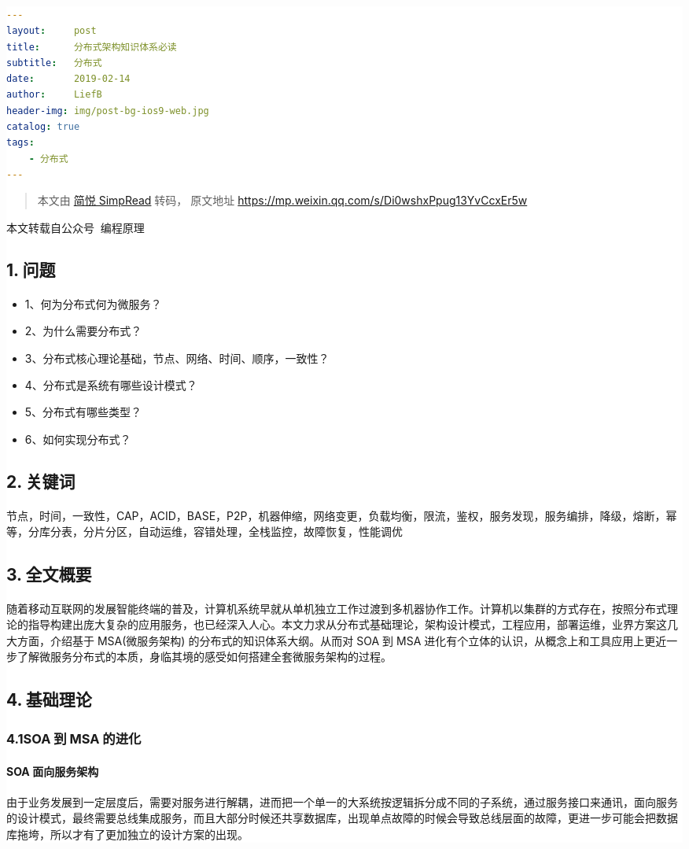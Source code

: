 ```yaml
---
layout:     post
title:      分布式架构知识体系必读
subtitle:   分布式
date:       2019-02-14
author:     LiefB
header-img: img/post-bg-ios9-web.jpg
catalog: true
tags:
    - 分布式
---
```



> 本文由 [简悦 SimpRead](http://ksria.com/simpread/) 转码， 原文地址 https://mp.weixin.qq.com/s/Di0wshxPpug13YvCcxEr5w

本文转载自公众号  编程原理

## 1\. 问题

*   1、何为分布式何为微服务？

*   2、为什么需要分布式？

*   3、分布式核心理论基础，节点、网络、时间、顺序，一致性？

*   4、分布式是系统有哪些设计模式？

*   5、分布式有哪些类型？

*   6、如何实现分布式？

## 2\. 关键词

节点，时间，一致性，CAP，ACID，BASE，P2P，机器伸缩，网络变更，负载均衡，限流，鉴权，服务发现，服务编排，降级，熔断，幂等，分库分表，分片分区，自动运维，容错处理，全栈监控，故障恢复，性能调优

## 3\. 全文概要

随着移动互联网的发展智能终端的普及，计算机系统早就从单机独立工作过渡到多机器协作工作。计算机以集群的方式存在，按照分布式理论的指导构建出庞大复杂的应用服务，也已经深入人心。本文力求从分布式基础理论，架构设计模式，工程应用，部署运维，业界方案这几大方面，介绍基于 MSA(微服务架构) 的分布式的知识体系大纲。从而对 SOA 到 MSA 进化有个立体的认识，从概念上和工具应用上更近一步了解微服务分布式的本质，身临其境的感受如何搭建全套微服务架构的过程。

## 4\. 基础理论

### 4.1SOA 到 MSA 的进化

#### SOA 面向服务架构

由于业务发展到一定层度后，需要对服务进行解耦，进而把一个单一的大系统按逻辑拆分成不同的子系统，通过服务接口来通讯，面向服务的设计模式，最终需要总线集成服务，而且大部分时候还共享数据库，出现单点故障的时候会导致总线层面的故障，更进一步可能会把数据库拖垮，所以才有了更加独立的设计方案的出现。
